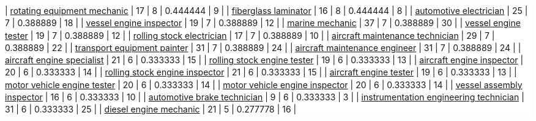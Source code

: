 | [rotating equipment mechanic](rotating_equipment_mechanic.md)                                         |                          17 |                                           8 |                                        0.444444 |                                       9 |
| [fiberglass laminator](fiberglass_laminator.md)                                                       |                          16 |                                           8 |                                        0.444444 |                                       8 |
| [automotive electrician](automotive_electrician.md)                                                   |                          25 |                                           7 |                                        0.388889 |                                      18 |
| [vessel engine inspector](vessel_engine_inspector.md)                                                 |                          19 |                                           7 |                                        0.388889 |                                      12 |
| [marine mechanic](marine_mechanic.md)                                                                 |                          37 |                                           7 |                                        0.388889 |                                      30 |
| [vessel engine tester](vessel_engine_tester.md)                                                       |                          19 |                                           7 |                                        0.388889 |                                      12 |
| [rolling stock electrician](rolling_stock_electrician.md)                                             |                          17 |                                           7 |                                        0.388889 |                                      10 |
| [aircraft maintenance technician](aircraft_maintenance_technician.md)                                 |                          29 |                                           7 |                                        0.388889 |                                      22 |
| [transport equipment painter](transport_equipment_painter.md)                                         |                          31 |                                           7 |                                        0.388889 |                                      24 |
| [aircraft maintenance engineer](aircraft_maintenance_engineer.md)                                     |                          31 |                                           7 |                                        0.388889 |                                      24 |
| [aircraft engine specialist](aircraft_engine_specialist.md)                                           |                          21 |                                           6 |                                        0.333333 |                                      15 |
| [rolling stock engine tester](rolling_stock_engine_tester.md)                                         |                          19 |                                           6 |                                        0.333333 |                                      13 |
| [aircraft engine inspector](aircraft_engine_inspector.md)                                             |                          20 |                                           6 |                                        0.333333 |                                      14 |
| [rolling stock engine inspector](rolling_stock_engine_inspector.md)                                   |                          21 |                                           6 |                                        0.333333 |                                      15 |
| [aircraft engine tester](aircraft_engine_tester.md)                                                   |                          19 |                                           6 |                                        0.333333 |                                      13 |
| [motor vehicle engine tester](motor_vehicle_engine_tester.md)                                         |                          20 |                                           6 |                                        0.333333 |                                      14 |
| [motor vehicle engine inspector](motor_vehicle_engine_inspector.md)                                   |                          20 |                                           6 |                                        0.333333 |                                      14 |
| [vessel assembly inspector](vessel_assembly_inspector.md)                                             |                          16 |                                           6 |                                        0.333333 |                                      10 |
| [automotive brake technician](automotive_brake_technician.md)                                         |                           9 |                                           6 |                                        0.333333 |                                       3 |
| [instrumentation engineering technician](instrumentation_engineering_technician.md)                   |                          31 |                                           6 |                                        0.333333 |                                      25 |
| [diesel engine mechanic](diesel_engine_mechanic.md)                                                   |                          21 |                                           5 |                                        0.277778 |                                      16 |